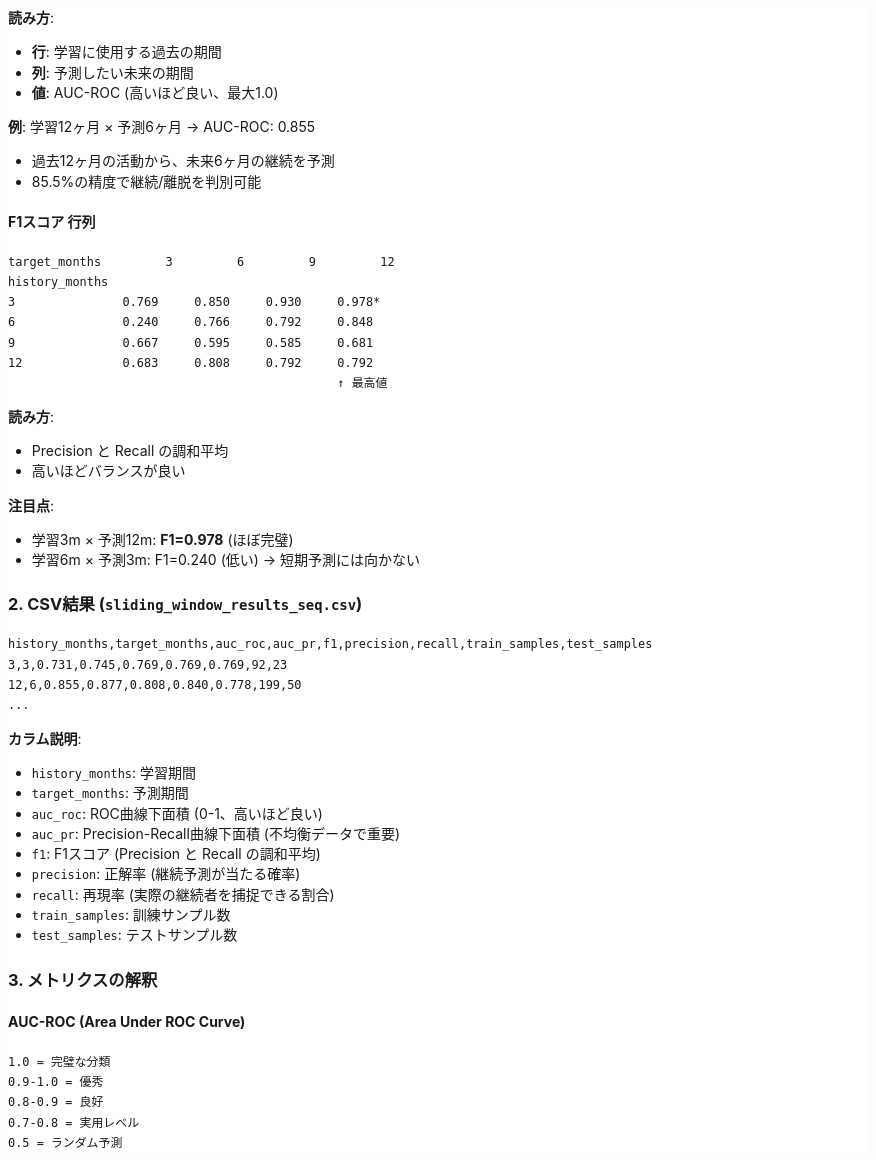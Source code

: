 **読み方**:
- **行**: 学習に使用する過去の期間
- **列**: 予測したい未来の期間
- **値**: AUC-ROC (高いほど良い、最大1.0)

**例**: 学習12ヶ月 × 予測6ヶ月 → AUC-ROC: 0.855
- 過去12ヶ月の活動から、未来6ヶ月の継続を予測
- 85.5%の精度で継続/離脱を判別可能

#### F1スコア 行列

```
target_months         3         6         9         12
history_months
3               0.769     0.850     0.930     0.978*
6               0.240     0.766     0.792     0.848
9               0.667     0.595     0.585     0.681
12              0.683     0.808     0.792     0.792
                                              ↑ 最高値
```

**読み方**:
- Precision と Recall の調和平均
- 高いほどバランスが良い

**注目点**:
- 学習3m × 予測12m: **F1=0.978** (ほぼ完璧)
- 学習6m × 予測3m: F1=0.240 (低い) → 短期予測には向かない

### 2. CSV結果 (`sliding_window_results_seq.csv`)

```csv
history_months,target_months,auc_roc,auc_pr,f1,precision,recall,train_samples,test_samples
3,3,0.731,0.745,0.769,0.769,0.769,92,23
12,6,0.855,0.877,0.808,0.840,0.778,199,50
...
```

**カラム説明**:
- `history_months`: 学習期間
- `target_months`: 予測期間
- `auc_roc`: ROC曲線下面積 (0-1、高いほど良い)
- `auc_pr`: Precision-Recall曲線下面積 (不均衡データで重要)
- `f1`: F1スコア (Precision と Recall の調和平均)
- `precision`: 正解率 (継続予測が当たる確率)
- `recall`: 再現率 (実際の継続者を捕捉できる割合)
- `train_samples`: 訓練サンプル数
- `test_samples`: テストサンプル数

### 3. メトリクスの解釈

#### AUC-ROC (Area Under ROC Curve)

```
1.0 = 完璧な分類
0.9-1.0 = 優秀
0.8-0.9 = 良好
0.7-0.8 = 実用レベル
0.5 = ランダム予測
```
